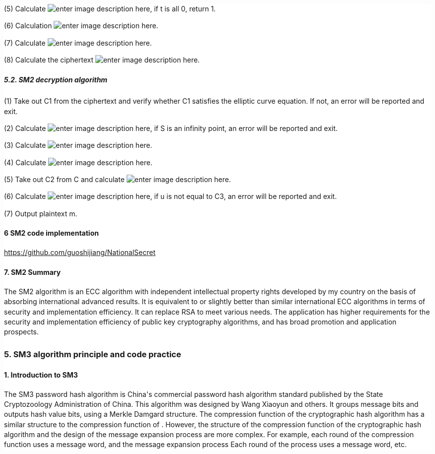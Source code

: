 (5) Calculate ![enter image description here](https://images.gitbook.cn/af24dce0-7ac7-11e9-bfe0-2d8b1a11ad74), if t is all 0, return 1.

(6) Calculation ![enter image description here](https://images.gitbook.cn/b91f7d40-7ac7-11e9-a023-5dfd4cad8c57).

(7) Calculate ![enter image description here](https://images.gitbook.cn/c0d5d2f0-7ac7-11e9-bfe0-2d8b1a11ad74).

(8) Calculate the ciphertext ![enter image description here](https://images.gitbook.cn/c9029120-7ac7-11e9-bfe0-2d8b1a11ad74).

##### 5.2. SM2 decryption algorithm

(1) Take out C1 from the ciphertext and verify whether C1 satisfies the elliptic curve equation. If not, an error will be reported and exit.

(2) Calculate ![enter image description here](https://images.gitbook.cn/1a2745a0-7ac8-11e9-a023-5dfd4cad8c57), if S is an infinity point, an error will be reported and exit.

(3) Calculate ![enter image description here](https://images.gitbook.cn/21efc3c0-7ac8-11e9-bfe0-2d8b1a11ad74).

(4) Calculate ![enter image description here](https://images.gitbook.cn/2867a600-7ac8-11e9-a23c-35b15700507e).

(5) Take out C2 from C and calculate ![enter image description here](https://images.gitbook.cn/2fa7e150-7ac8-11e9-a023-5dfd4cad8c57).

(6) Calculate ![enter image description here](https://images.gitbook.cn/35bac030-7ac8-11e9-a23c-35b15700507e), if u is not equal to C3, an error will be reported and exit.

(7) Output plaintext m.

#### 6 SM2 code implementation

https://github.com/guoshijiang/NationalSecret


#### 7. SM2 Summary

The SM2 algorithm is an ECC algorithm with independent intellectual property rights developed by my country on the basis of absorbing international advanced results. It is equivalent to or slightly better than similar international ECC algorithms in terms of security and implementation efficiency. It can replace RSA to meet various needs. The application has higher requirements for the security and implementation efficiency of public key cryptography algorithms, and has broad promotion and application prospects.

### 5. SM3 algorithm principle and code practice

#### 1. Introduction to SM3

The SM3 password hash algorithm is China's commercial password hash algorithm standard published by the State Cryptozoology Administration of China. This algorithm was designed by Wang Xiaoyun and others. It groups message bits and outputs hash value bits, using a Merkle Damgard structure. The compression function of the cryptographic hash algorithm has a similar structure to the compression function of . However, the structure of the compression function of the cryptographic hash algorithm and the design of the message expansion process are more complex. For example, each round of the compression function uses a message word, and the message expansion process Each round of the process uses a message word, etc.
